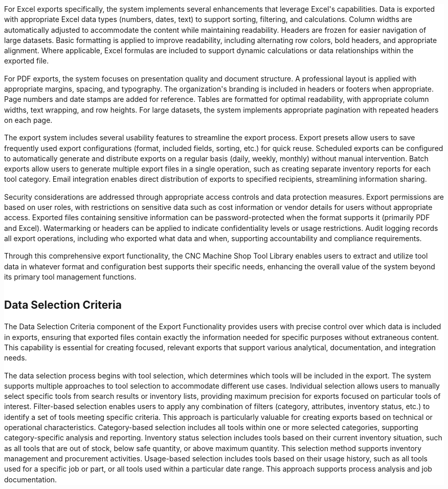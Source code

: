 For Excel exports specifically, the system implements several enhancements that leverage Excel's capabilities. Data is exported with appropriate Excel data types (numbers, dates, text) to support sorting, filtering, and calculations. Column widths are automatically adjusted to accommodate the content while maintaining readability. Headers are frozen for easier navigation of large datasets. Basic formatting is applied to improve readability, including alternating row colors, bold headers, and appropriate alignment. Where applicable, Excel formulas are included to support dynamic calculations or data relationships within the exported file.

For PDF exports, the system focuses on presentation quality and document structure. A professional layout is applied with appropriate margins, spacing, and typography. The organization's branding is included in headers or footers when appropriate. Page numbers and date stamps are added for reference. Tables are formatted for optimal readability, with appropriate column widths, text wrapping, and row heights. For large datasets, the system implements appropriate pagination with repeated headers on each page.

The export system includes several usability features to streamline the export process. Export presets allow users to save frequently used export configurations (format, included fields, sorting, etc.) for quick reuse. Scheduled exports can be configured to automatically generate and distribute exports on a regular basis (daily, weekly, monthly) without manual intervention. Batch exports allow users to generate multiple export files in a single operation, such as creating separate inventory reports for each tool category. Email integration enables direct distribution of exports to specified recipients, streamlining information sharing.

Security considerations are addressed through appropriate access controls and data protection measures. Export permissions are based on user roles, with restrictions on sensitive data such as cost information or vendor details for users without appropriate access. Exported files containing sensitive information can be password-protected when the format supports it (primarily PDF and Excel). Watermarking or headers can be applied to indicate confidentiality levels or usage restrictions. Audit logging records all export operations, including who exported what data and when, supporting accountability and compliance requirements.

Through this comprehensive export functionality, the CNC Machine Shop Tool Library enables users to extract and utilize tool data in whatever format and configuration best supports their specific needs, enhancing the overall value of the system beyond its primary tool management functions.

## Data Selection Criteria

The Data Selection Criteria component of the Export Functionality provides users with precise control over which data is included in exports, ensuring that exported files contain exactly the information needed for specific purposes without extraneous content. This capability is essential for creating focused, relevant exports that support various analytical, documentation, and integration needs.

The data selection process begins with tool selection, which determines which tools will be included in the export. The system supports multiple approaches to tool selection to accommodate different use cases. Individual selection allows users to manually select specific tools from search results or inventory lists, providing maximum precision for exports focused on particular tools of interest. Filter-based selection enables users to apply any combination of filters (category, attributes, inventory status, etc.) to identify a set of tools meeting specific criteria. This approach is particularly valuable for creating exports based on technical or operational characteristics. Category-based selection includes all tools within one or more selected categories, supporting category-specific analysis and reporting. Inventory status selection includes tools based on their current inventory situation, such as all tools that are out of stock, below safe quantity, or above maximum quantity. This selection method supports inventory management and procurement activities. Usage-based selection includes tools based on their usage history, such as all tools used for a specific job or part, or all tools used within a particular date range. This approach supports process analysis and job documentation.
